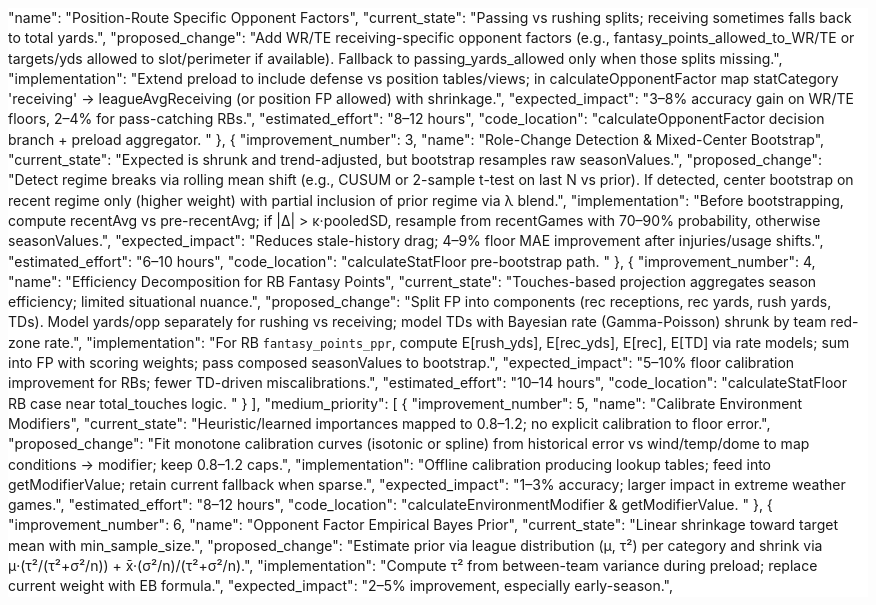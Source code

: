 "name": "Position-Route Specific Opponent Factors",
"current_state": "Passing vs rushing splits; receiving sometimes falls back to total yards.",
"proposed_change": "Add WR/TE receiving-specific opponent factors (e.g., fantasy_points_allowed_to_WR/TE or targets/yds allowed to slot/perimeter if available). Fallback to passing_yards_allowed only when those splits missing.",
"implementation": "Extend preload to include defense vs position tables/views; in calculateOpponentFactor map statCategory 'receiving' → leagueAvgReceiving (or position FP allowed) with shrinkage.",
"expected_impact": "3–8% accuracy gain on WR/TE floors, 2–4% for pass-catching RBs.",
"estimated_effort": "8–12 hours",
"code_location": "calculateOpponentFactor decision branch + preload aggregator. "
},
{
"improvement_number": 3,
"name": "Role-Change Detection & Mixed-Center Bootstrap",
"current_state": "Expected is shrunk and trend-adjusted, but bootstrap resamples raw seasonValues.",
"proposed_change": "Detect regime breaks via rolling mean shift (e.g., CUSUM or 2-sample t-test on last N vs prior). If detected, center bootstrap on recent regime only (higher weight) with partial inclusion of prior regime via λ blend.",
"implementation": "Before bootstrapping, compute recentAvg vs pre-recentAvg; if |Δ| > κ·pooledSD, resample from recentGames with 70–90% probability, otherwise seasonValues.",
"expected_impact": "Reduces stale-history drag; 4–9% floor MAE improvement after injuries/usage shifts.",
"estimated_effort": "6–10 hours",
"code_location": "calculateStatFloor pre-bootstrap path. "
},
{
"improvement_number": 4,
"name": "Efficiency Decomposition for RB Fantasy Points",
"current_state": "Touches-based projection aggregates season efficiency; limited situational nuance.",
"proposed_change": "Split FP into components (rec receptions, rec yards, rush yards, TDs). Model yards/opp separately for rushing vs receiving; model TDs with Bayesian rate (Gamma-Poisson) shrunk by team red-zone rate.",
"implementation": "For RB `fantasy_points_ppr`, compute E[rush_yds], E[rec_yds], E[rec], E[TD] via rate models; sum into FP with scoring weights; pass composed seasonValues to bootstrap.",
"expected_impact": "5–10% floor calibration improvement for RBs; fewer TD-driven miscalibrations.",
"estimated_effort": "10–14 hours",
"code_location": "calculateStatFloor RB case near total_touches logic. "
}
],
"medium_priority": [
{
"improvement_number": 5,
"name": "Calibrate Environment Modifiers",
"current_state": "Heuristic/learned importances mapped to 0.8–1.2; no explicit calibration to floor error.",
"proposed_change": "Fit monotone calibration curves (isotonic or spline) from historical error vs wind/temp/dome to map conditions → modifier; keep 0.8–1.2 caps.",
"implementation": "Offline calibration producing lookup tables; feed into getModifierValue; retain current fallback when sparse.",
"expected_impact": "1–3% accuracy; larger impact in extreme weather games.",
"estimated_effort": "8–12 hours",
"code_location": "calculateEnvironmentModifier & getModifierValue. "
},
{
"improvement_number": 6,
"name": "Opponent Factor Empirical Bayes Prior",
"current_state": "Linear shrinkage toward target mean with min_sample_size.",
"proposed_change": "Estimate prior via league distribution (μ, τ²) per category and shrink via μ·(τ²/(τ²+σ²/n)) + x̄·(σ²/n)/(τ²+σ²/n).",
"implementation": "Compute τ² from between-team variance during preload; replace current weight with EB formula.",
"expected_impact": "2–5% improvement, especially early-season.",